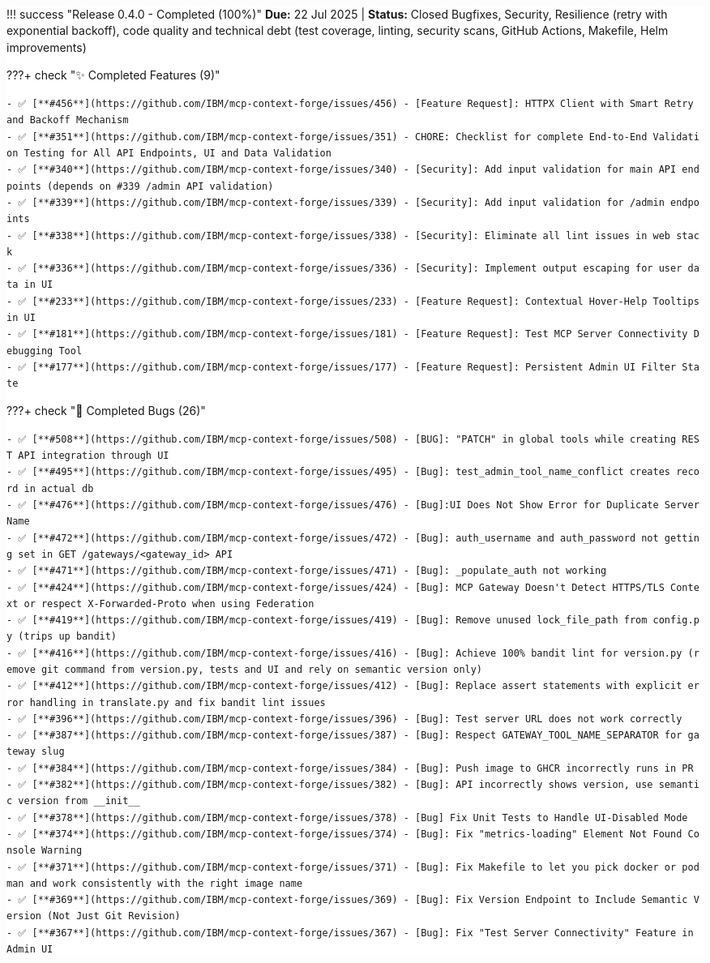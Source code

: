 !!! success "Release 0.4.0 - Completed (100%)"
    **Due:** 22 Jul 2025 | **Status:** Closed
    Bugfixes, Security, Resilience (retry with exponential backoff), code quality and technical debt (test coverage, linting, security scans, GitHub Actions, Makefile, Helm improvements)

???+ check "✨ Completed Features (9)"

    - ✅ [**#456**](https://github.com/IBM/mcp-context-forge/issues/456) - [Feature Request]: HTTPX Client with Smart Retry and Backoff Mechanism
    - ✅ [**#351**](https://github.com/IBM/mcp-context-forge/issues/351) - CHORE: Checklist for complete End-to-End Validation Testing for All API Endpoints, UI and Data Validation
    - ✅ [**#340**](https://github.com/IBM/mcp-context-forge/issues/340) - [Security]: Add input validation for main API endpoints (depends on #339 /admin API validation)
    - ✅ [**#339**](https://github.com/IBM/mcp-context-forge/issues/339) - [Security]: Add input validation for /admin endpoints
    - ✅ [**#338**](https://github.com/IBM/mcp-context-forge/issues/338) - [Security]: Eliminate all lint issues in web stack
    - ✅ [**#336**](https://github.com/IBM/mcp-context-forge/issues/336) - [Security]: Implement output escaping for user data in UI
    - ✅ [**#233**](https://github.com/IBM/mcp-context-forge/issues/233) - [Feature Request]: Contextual Hover-Help Tooltips in UI
    - ✅ [**#181**](https://github.com/IBM/mcp-context-forge/issues/181) - [Feature Request]: Test MCP Server Connectivity Debugging Tool
    - ✅ [**#177**](https://github.com/IBM/mcp-context-forge/issues/177) - [Feature Request]: Persistent Admin UI Filter State

???+ check "🐛 Completed Bugs (26)"

    - ✅ [**#508**](https://github.com/IBM/mcp-context-forge/issues/508) - [BUG]: "PATCH" in global tools while creating REST API integration through UI
    - ✅ [**#495**](https://github.com/IBM/mcp-context-forge/issues/495) - [Bug]: test_admin_tool_name_conflict creates record in actual db
    - ✅ [**#476**](https://github.com/IBM/mcp-context-forge/issues/476) - [Bug]:UI Does Not Show Error for Duplicate Server Name
    - ✅ [**#472**](https://github.com/IBM/mcp-context-forge/issues/472) - [Bug]: auth_username and auth_password not getting set in GET /gateways/<gateway_id> API
    - ✅ [**#471**](https://github.com/IBM/mcp-context-forge/issues/471) - [Bug]: _populate_auth not working
    - ✅ [**#424**](https://github.com/IBM/mcp-context-forge/issues/424) - [Bug]: MCP Gateway Doesn't Detect HTTPS/TLS Context or respect X-Forwarded-Proto when using Federation
    - ✅ [**#419**](https://github.com/IBM/mcp-context-forge/issues/419) - [Bug]: Remove unused lock_file_path from config.py (trips up bandit)
    - ✅ [**#416**](https://github.com/IBM/mcp-context-forge/issues/416) - [Bug]: Achieve 100% bandit lint for version.py (remove git command from version.py, tests and UI and rely on semantic version only)
    - ✅ [**#412**](https://github.com/IBM/mcp-context-forge/issues/412) - [Bug]: Replace assert statements with explicit error handling in translate.py and fix bandit lint issues
    - ✅ [**#396**](https://github.com/IBM/mcp-context-forge/issues/396) - [Bug]: Test server URL does not work correctly
    - ✅ [**#387**](https://github.com/IBM/mcp-context-forge/issues/387) - [Bug]: Respect GATEWAY_TOOL_NAME_SEPARATOR for gateway slug
    - ✅ [**#384**](https://github.com/IBM/mcp-context-forge/issues/384) - [Bug]: Push image to GHCR incorrectly runs in PR
    - ✅ [**#382**](https://github.com/IBM/mcp-context-forge/issues/382) - [Bug]: API incorrectly shows version, use semantic version from __init__
    - ✅ [**#378**](https://github.com/IBM/mcp-context-forge/issues/378) - [Bug] Fix Unit Tests to Handle UI-Disabled Mode
    - ✅ [**#374**](https://github.com/IBM/mcp-context-forge/issues/374) - [Bug]: Fix "metrics-loading" Element Not Found Console Warning
    - ✅ [**#371**](https://github.com/IBM/mcp-context-forge/issues/371) - [Bug]: Fix Makefile to let you pick docker or podman and work consistently with the right image name
    - ✅ [**#369**](https://github.com/IBM/mcp-context-forge/issues/369) - [Bug]: Fix Version Endpoint to Include Semantic Version (Not Just Git Revision)
    - ✅ [**#367**](https://github.com/IBM/mcp-context-forge/issues/367) - [Bug]: Fix "Test Server Connectivity" Feature in Admin UI
